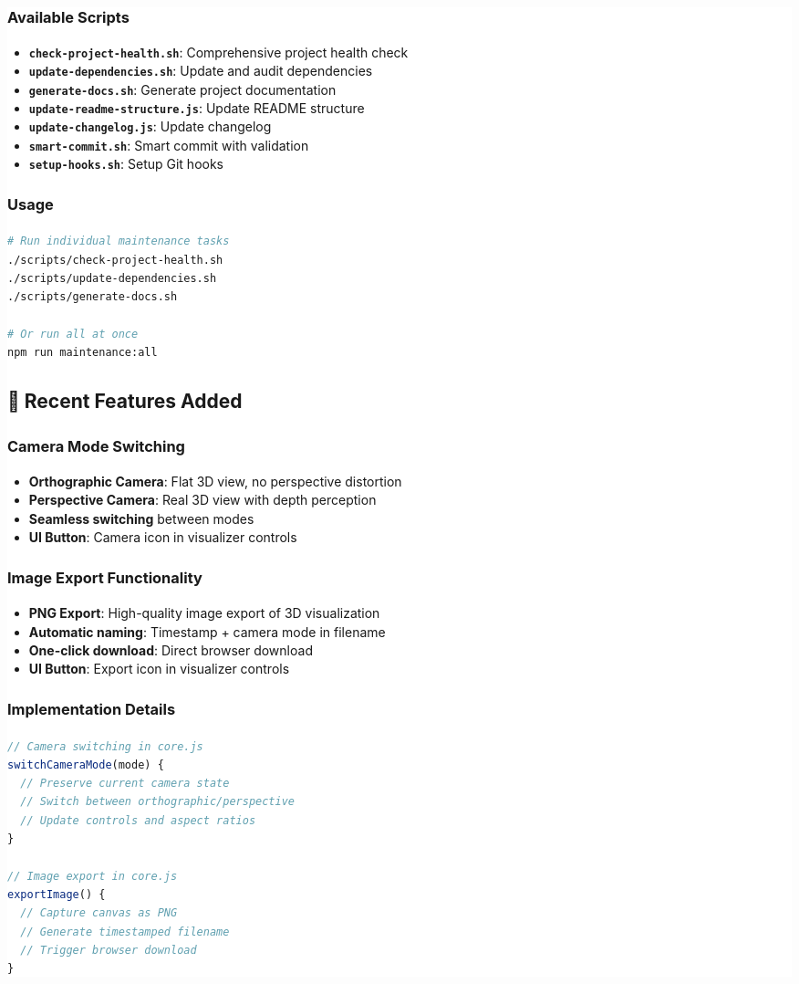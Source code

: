 ### Available Scripts
- **`check-project-health.sh`**: Comprehensive project health check
- **`update-dependencies.sh`**: Update and audit dependencies
- **`generate-docs.sh`**: Generate project documentation
- **`update-readme-structure.js`**: Update README structure
- **`update-changelog.js`**: Update changelog
- **`smart-commit.sh`**: Smart commit with validation
- **`setup-hooks.sh`**: Setup Git hooks

### Usage
```bash
# Run individual maintenance tasks
./scripts/check-project-health.sh
./scripts/update-dependencies.sh
./scripts/generate-docs.sh

# Or run all at once
npm run maintenance:all
```

## 🎯 Recent Features Added

### Camera Mode Switching
- **Orthographic Camera**: Flat 3D view, no perspective distortion
- **Perspective Camera**: Real 3D view with depth perception
- **Seamless switching** between modes
- **UI Button**: Camera icon in visualizer controls

### Image Export Functionality
- **PNG Export**: High-quality image export of 3D visualization
- **Automatic naming**: Timestamp + camera mode in filename
- **One-click download**: Direct browser download
- **UI Button**: Export icon in visualizer controls

### Implementation Details
```javascript
// Camera switching in core.js
switchCameraMode(mode) {
  // Preserve current camera state
  // Switch between orthographic/perspective
  // Update controls and aspect ratios
}

// Image export in core.js
exportImage() {
  // Capture canvas as PNG
  // Generate timestamped filename
  // Trigger browser download
}
```
